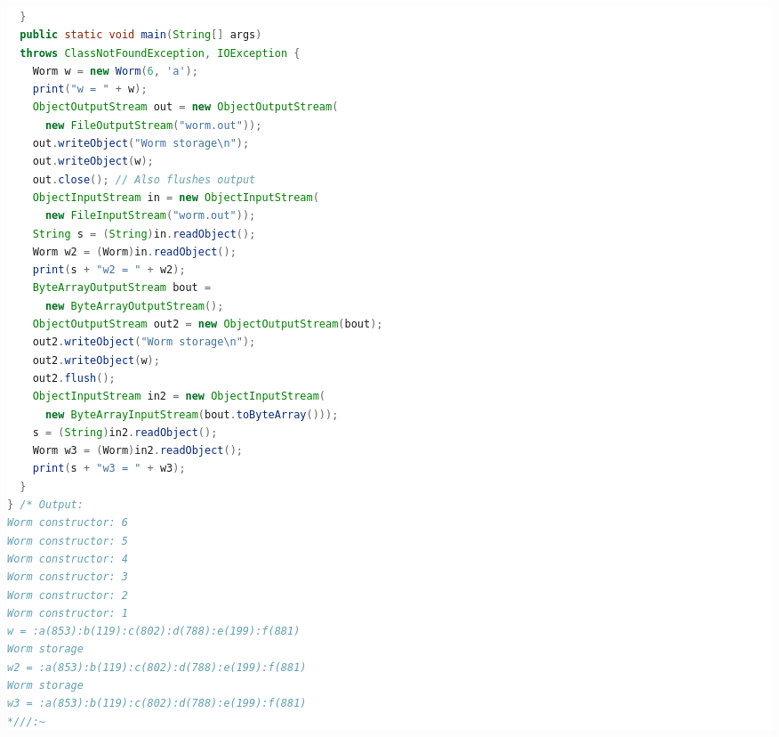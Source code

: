```java
  }
  public static void main(String[] args)
  throws ClassNotFoundException, IOException {
    Worm w = new Worm(6, 'a');
    print("w = " + w);
    ObjectOutputStream out = new ObjectOutputStream(
      new FileOutputStream("worm.out"));
    out.writeObject("Worm storage\n");
    out.writeObject(w);
    out.close(); // Also flushes output
    ObjectInputStream in = new ObjectInputStream(
      new FileInputStream("worm.out"));
    String s = (String)in.readObject();
    Worm w2 = (Worm)in.readObject();
    print(s + "w2 = " + w2);
    ByteArrayOutputStream bout =
      new ByteArrayOutputStream();
    ObjectOutputStream out2 = new ObjectOutputStream(bout);
    out2.writeObject("Worm storage\n");
    out2.writeObject(w);
    out2.flush();
    ObjectInputStream in2 = new ObjectInputStream(
      new ByteArrayInputStream(bout.toByteArray()));
    s = (String)in2.readObject();
    Worm w3 = (Worm)in2.readObject();
    print(s + "w3 = " + w3);
  }
} /* Output:
Worm constructor: 6
Worm constructor: 5
Worm constructor: 4
Worm constructor: 3
Worm constructor: 2
Worm constructor: 1
w = :a(853):b(119):c(802):d(788):e(199):f(881)
Worm storage
w2 = :a(853):b(119):c(802):d(788):e(199):f(881)
Worm storage
w3 = :a(853):b(119):c(802):d(788):e(199):f(881)
*///:~
```
